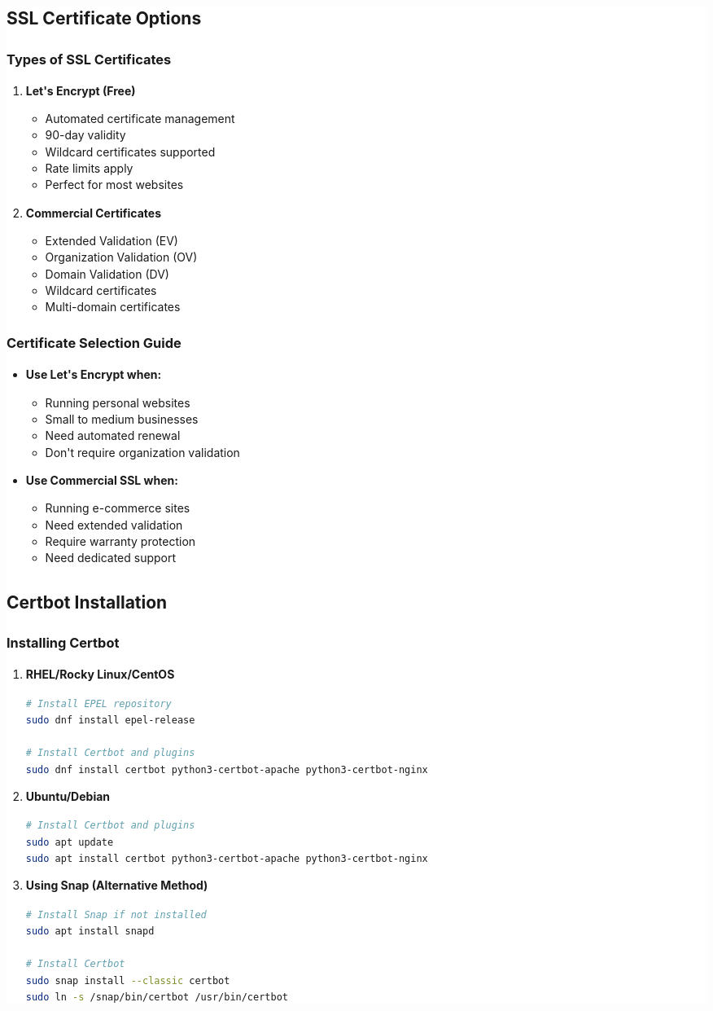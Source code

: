 ## SSL Certificate Options

### Types of SSL Certificates
1. **Let's Encrypt (Free)**
   - Automated certificate management
   - 90-day validity
   - Wildcard certificates supported
   - Rate limits apply
   - Perfect for most websites

2. **Commercial Certificates**
   - Extended Validation (EV)
   - Organization Validation (OV)
   - Domain Validation (DV)
   - Wildcard certificates
   - Multi-domain certificates

### Certificate Selection Guide
- **Use Let's Encrypt when:**
  - Running personal websites
  - Small to medium businesses
  - Need automated renewal
  - Don't require organization validation

- **Use Commercial SSL when:**
  - Running e-commerce sites
  - Need extended validation
  - Require warranty protection
  - Need dedicated support

## Certbot Installation

### Installing Certbot

1. **RHEL/Rocky Linux/CentOS**
   ```bash
   # Install EPEL repository
   sudo dnf install epel-release

   # Install Certbot and plugins
   sudo dnf install certbot python3-certbot-apache python3-certbot-nginx
   ```

2. **Ubuntu/Debian**
   ```bash
   # Install Certbot and plugins
   sudo apt update
   sudo apt install certbot python3-certbot-apache python3-certbot-nginx
   ```

3. **Using Snap (Alternative Method)**
   ```bash
   # Install Snap if not installed
   sudo apt install snapd

   # Install Certbot
   sudo snap install --classic certbot
   sudo ln -s /snap/bin/certbot /usr/bin/certbot
   ```
